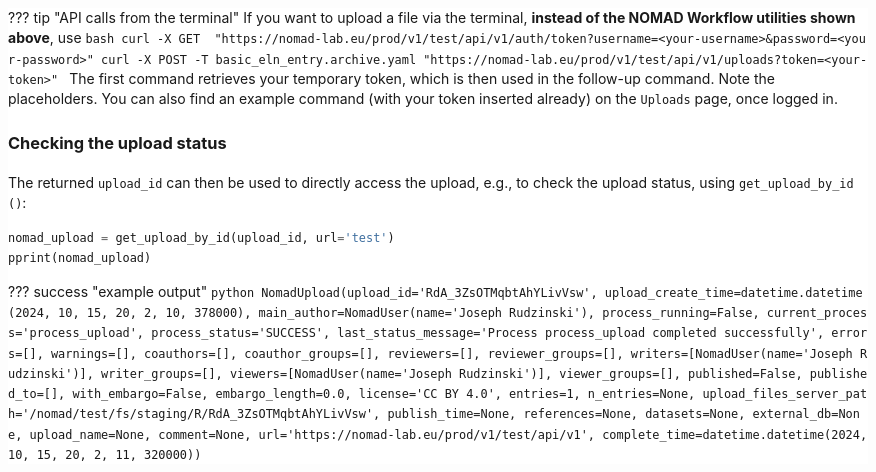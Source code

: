 ??? tip "API calls from the terminal"
    If you want to upload a file via the terminal, **instead of the NOMAD Workflow utilities shown above**, use
    ```bash
    curl -X GET  "https://nomad-lab.eu/prod/v1/test/api/v1/auth/token?username=<your-username>&password=<your-password>"
    curl -X POST -T basic_eln_entry.archive.yaml "https://nomad-lab.eu/prod/v1/test/api/v1/uploads?token=<your-token>"
    ```
    The first command retrieves your temporary token, which is then used in the follow-up command.
    Note the placeholders.
    You can also find an example command (with your token inserted already) on the `Uploads` page, once logged in.

### Checking the upload status

The returned `upload_id` can then be used to directly access the upload, e.g., to check the upload status, using `get_upload_by_id()`:

```python
nomad_upload = get_upload_by_id(upload_id, url='test')
pprint(nomad_upload)
```

??? success "example output"
    ```python
    NomadUpload(upload_id='RdA_3ZsOTMqbtAhYLivVsw',
                upload_create_time=datetime.datetime(2024, 10, 15, 20, 2, 10, 378000),
                main_author=NomadUser(name='Joseph Rudzinski'),
                process_running=False,
                current_process='process_upload',
                process_status='SUCCESS',
                last_status_message='Process process_upload completed successfully',
                errors=[],
                warnings=[],
                coauthors=[],
                coauthor_groups=[],
                reviewers=[],
                reviewer_groups=[],
                writers=[NomadUser(name='Joseph Rudzinski')],
                writer_groups=[],
                viewers=[NomadUser(name='Joseph Rudzinski')],
                viewer_groups=[],
                published=False,
                published_to=[],
                with_embargo=False,
                embargo_length=0.0,
                license='CC BY 4.0',
                entries=1,
                n_entries=None,
                upload_files_server_path='/nomad/test/fs/staging/R/RdA_3ZsOTMqbtAhYLivVsw',
                publish_time=None,
                references=None,
                datasets=None,
                external_db=None,
                upload_name=None,
                comment=None,
                url='https://nomad-lab.eu/prod/v1/test/api/v1',
                complete_time=datetime.datetime(2024, 10, 15, 20, 2, 11, 320000))
    ```
